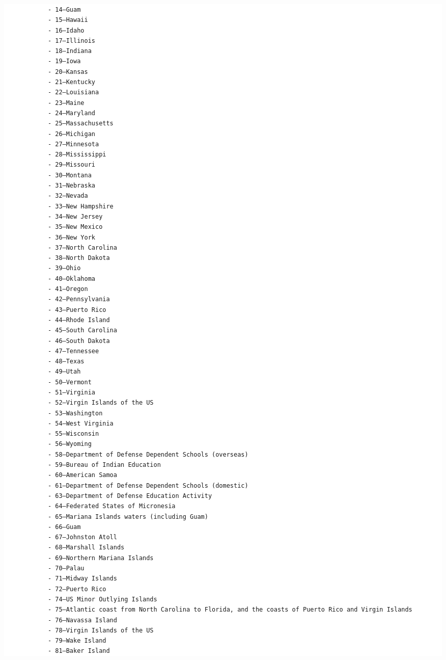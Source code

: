                 - 14—Guam
                - 15—Hawaii
                - 16—Idaho
                - 17—Illinois
                - 18—Indiana
                - 19—Iowa
                - 20—Kansas
                - 21—Kentucky
                - 22—Louisiana
                - 23—Maine
                - 24—Maryland
                - 25—Massachusetts
                - 26—Michigan
                - 27—Minnesota
                - 28—Mississippi
                - 29—Missouri
                - 30—Montana
                - 31—Nebraska
                - 32—Nevada
                - 33—New Hampshire
                - 34—New Jersey
                - 35—New Mexico
                - 36—New York
                - 37—North Carolina
                - 38—North Dakota
                - 39—Ohio
                - 40—Oklahoma
                - 41—Oregon
                - 42—Pennsylvania
                - 43—Puerto Rico
                - 44—Rhode Island
                - 45—South Carolina
                - 46—South Dakota
                - 47—Tennessee
                - 48—Texas
                - 49—Utah
                - 50—Vermont
                - 51—Virginia
                - 52—Virgin Islands of the US
                - 53—Washington
                - 54—West Virginia
                - 55—Wisconsin
                - 56—Wyoming
                - 58—Department of Defense Dependent Schools (overseas)
                - 59—Bureau of Indian Education
                - 60—American Samoa
                - 61—Department of Defense Dependent Schools (domestic)
                - 63—Department of Defense Education Activity
                - 64—Federated States of Micronesia
                - 65—Mariana Islands waters (including Guam)
                - 66—Guam
                - 67—Johnston Atoll
                - 68—Marshall Islands
                - 69—Northern Mariana Islands
                - 70—Palau
                - 71—Midway Islands
                - 72—Puerto Rico
                - 74—US Minor Outlying Islands
                - 75—Atlantic coast from North Carolina to Florida, and the coasts of Puerto Rico and Virgin Islands
                - 76—Navassa Island
                - 78—Virgin Islands of the US
                - 79—Wake Island
                - 81—Baker Island